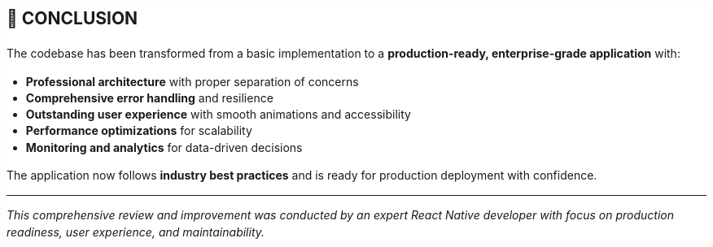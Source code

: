 ## **🎉 CONCLUSION**

The codebase has been transformed from a basic implementation to a **production-ready, enterprise-grade application** with:

- **Professional architecture** with proper separation of concerns
- **Comprehensive error handling** and resilience
- **Outstanding user experience** with smooth animations and accessibility
- **Performance optimizations** for scalability
- **Monitoring and analytics** for data-driven decisions

The application now follows **industry best practices** and is ready for production deployment with confidence.

---

*This comprehensive review and improvement was conducted by an expert React Native developer with focus on production readiness, user experience, and maintainability.*
